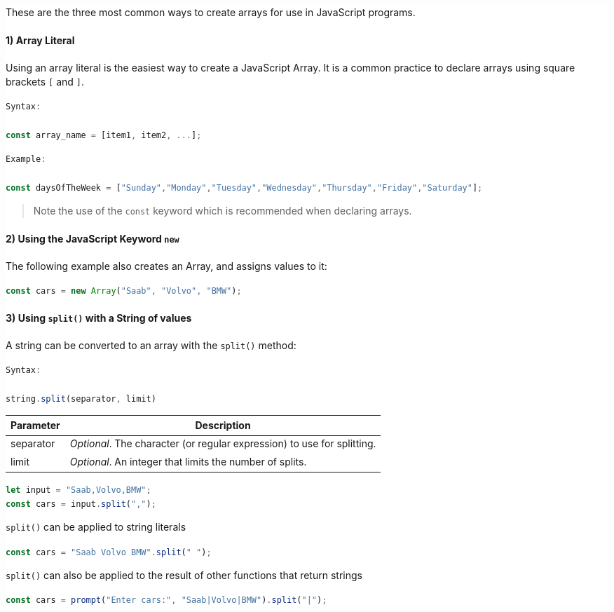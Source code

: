 These are the three most common ways to create arrays for use in JavaScript programs.

#### 1) Array Literal

Using an array literal is the easiest way to create a JavaScript Array. It is a common practice to declare arrays using square brackets `[` and `]`.

```javascript
Syntax:

const array_name = [item1, item2, ...];    
```
```javascript
Example:

const daysOfTheWeek = ["Sunday","Monday","Tuesday","Wednesday","Thursday","Friday","Saturday"];
```

> Note the use of the `const` keyword which is recommended when declaring arrays.

#### 2) Using the JavaScript Keyword `new`

The following example also creates an Array, and assigns values to it:

```javascript
const cars = new Array("Saab", "Volvo", "BMW");
```

#### 3) Using `split()` with a String of values

A string can be converted to an array with the `split()` method:

```javascript
Syntax:

string.split(separator, limit)
```

| Parameter | Description                                                             |
|---|-------------------------------------------------------------------------|
| separator | *Optional*. The character (or regular expression) to use for splitting. |
| limit | *Optional*. An integer that limits the number of splits.                                                        |

```javascript
let input = "Saab,Volvo,BMW";
const cars = input.split(",");
```

`split()` can be applied to string literals

```javascript
const cars = "Saab Volvo BMW".split(" ");
```

`split()` can also be applied to the result of other functions that return strings

```javascript
const cars = prompt("Enter cars:", "Saab|Volvo|BMW").split("|");
```
